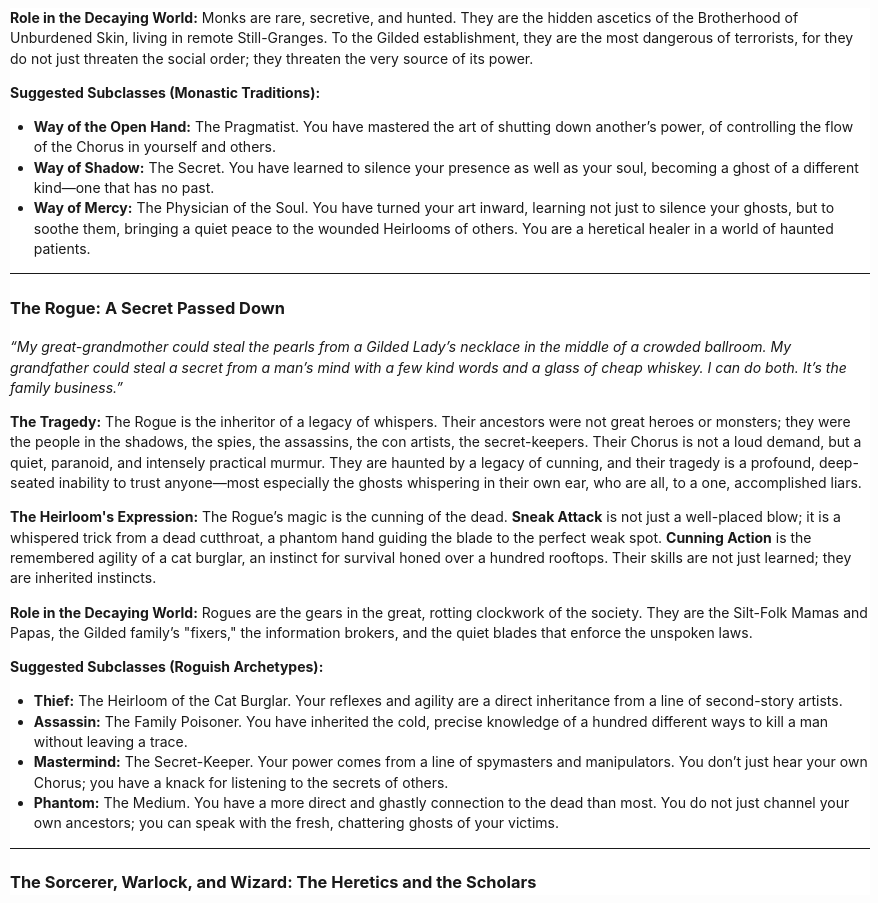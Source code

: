 **Role in the Decaying World:** Monks are rare, secretive, and hunted. They are the hidden ascetics of the Brotherhood of Unburdened Skin, living in remote Still-Granges. To the Gilded establishment, they are the most dangerous of terrorists, for they do not just threaten the social order; they threaten the very source of its power.

**Suggested Subclasses (Monastic Traditions):**
*   **Way of the Open Hand:** The Pragmatist. You have mastered the art of shutting down another’s power, of controlling the flow of the Chorus in yourself and others.
*   **Way of Shadow:** The Secret. You have learned to silence your presence as well as your soul, becoming a ghost of a different kind—one that has no past.
*   **Way of Mercy:** The Physician of the Soul. You have turned your art inward, learning not just to silence your ghosts, but to soothe them, bringing a quiet peace to the wounded Heirlooms of others. You are a heretical healer in a world of haunted patients.

---

### The Rogue: A Secret Passed Down

*“My great-grandmother could steal the pearls from a Gilded Lady’s necklace in the middle of a crowded ballroom. My grandfather could steal a secret from a man’s mind with a few kind words and a glass of cheap whiskey. I can do both. It’s the family business.”*

**The Tragedy:** The Rogue is the inheritor of a legacy of whispers. Their ancestors were not great heroes or monsters; they were the people in the shadows, the spies, the assassins, the con artists, the secret-keepers. Their Chorus is not a loud demand, but a quiet, paranoid, and intensely practical murmur. They are haunted by a legacy of cunning, and their tragedy is a profound, deep-seated inability to trust anyone—most especially the ghosts whispering in their own ear, who are all, to a one, accomplished liars.

**The Heirloom's Expression:** The Rogue’s magic is the cunning of the dead. **Sneak Attack** is not just a well-placed blow; it is a whispered trick from a dead cutthroat, a phantom hand guiding the blade to the perfect weak spot. **Cunning Action** is the remembered agility of a cat burglar, an instinct for survival honed over a hundred rooftops. Their skills are not just learned; they are inherited instincts.

**Role in the Decaying World:** Rogues are the gears in the great, rotting clockwork of the society. They are the Silt-Folk Mamas and Papas, the Gilded family’s "fixers," the information brokers, and the quiet blades that enforce the unspoken laws.

**Suggested Subclasses (Roguish Archetypes):**
*   **Thief:** The Heirloom of the Cat Burglar. Your reflexes and agility are a direct inheritance from a line of second-story artists.
*   **Assassin:** The Family Poisoner. You have inherited the cold, precise knowledge of a hundred different ways to kill a man without leaving a trace.
*   **Mastermind:** The Secret-Keeper. Your power comes from a line of spymasters and manipulators. You don’t just hear your own Chorus; you have a knack for listening to the secrets of others.
*   **Phantom:** The Medium. You have a more direct and ghastly connection to the dead than most. You do not just channel your own ancestors; you can speak with the fresh, chattering ghosts of your victims.

---

### The Sorcerer, Warlock, and Wizard: The Heretics and the Scholars
